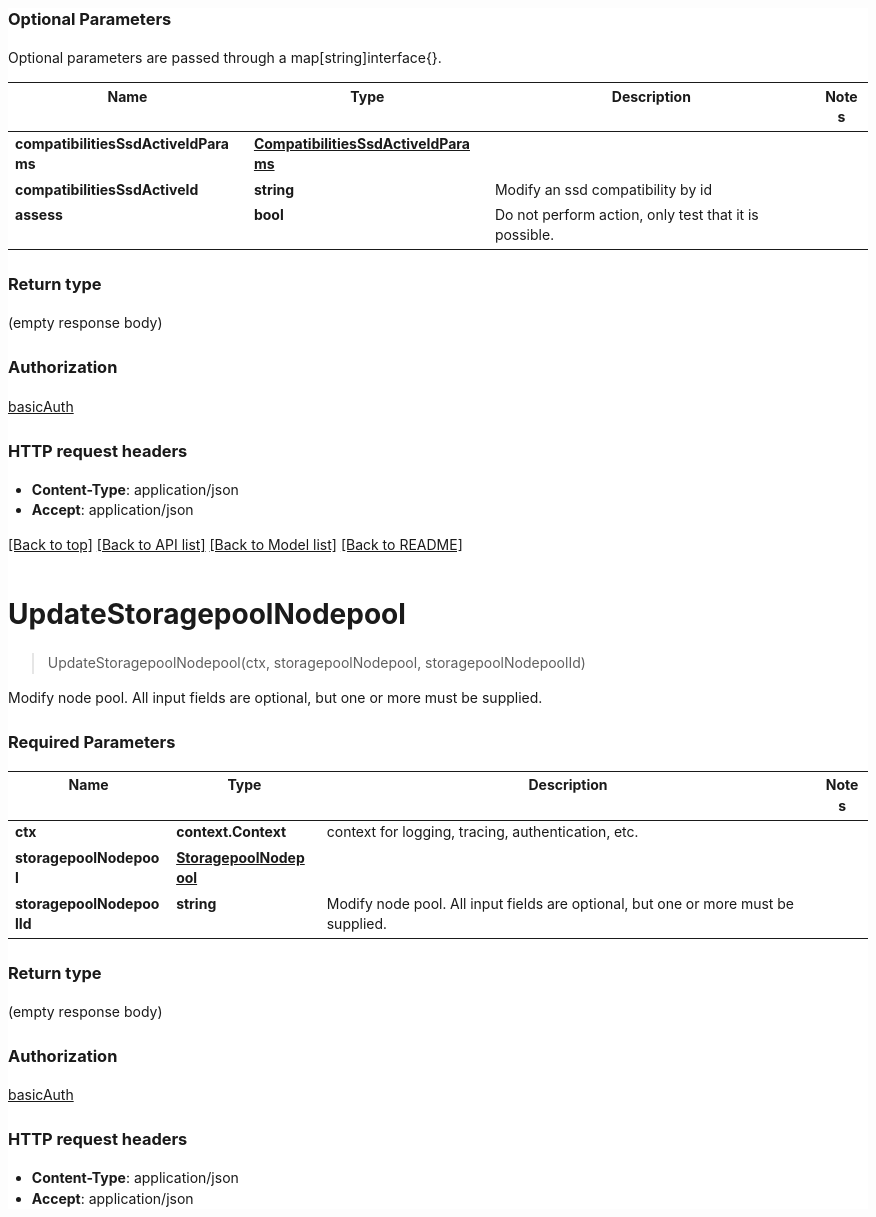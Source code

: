 ### Optional Parameters
Optional parameters are passed through a map[string]interface{}.

Name | Type | Description  | Notes
------------- | ------------- | ------------- | -------------
 **compatibilitiesSsdActiveIdParams** | [**CompatibilitiesSsdActiveIdParams**](CompatibilitiesSsdActiveIdParams.md)|  | 
 **compatibilitiesSsdActiveId** | **string**| Modify an ssd compatibility by id | 
 **assess** | **bool**| Do not perform action, only test that it is possible. | 

### Return type

 (empty response body)

### Authorization

[basicAuth](../README.md#basicAuth)

### HTTP request headers

 - **Content-Type**: application/json
 - **Accept**: application/json

[[Back to top]](#) [[Back to API list]](../README.md#documentation-for-api-endpoints) [[Back to Model list]](../README.md#documentation-for-models) [[Back to README]](../README.md)

# **UpdateStoragepoolNodepool**
> UpdateStoragepoolNodepool(ctx, storagepoolNodepool, storagepoolNodepoolId)


Modify node pool. All input fields are optional, but one or more must be supplied.

### Required Parameters

Name | Type | Description  | Notes
------------- | ------------- | ------------- | -------------
 **ctx** | **context.Context** | context for logging, tracing, authentication, etc.
  **storagepoolNodepool** | [**StoragepoolNodepool**](StoragepoolNodepool.md)|  | 
  **storagepoolNodepoolId** | **string**| Modify node pool. All input fields are optional, but one or more must be supplied. | 

### Return type

 (empty response body)

### Authorization

[basicAuth](../README.md#basicAuth)

### HTTP request headers

 - **Content-Type**: application/json
 - **Accept**: application/json
